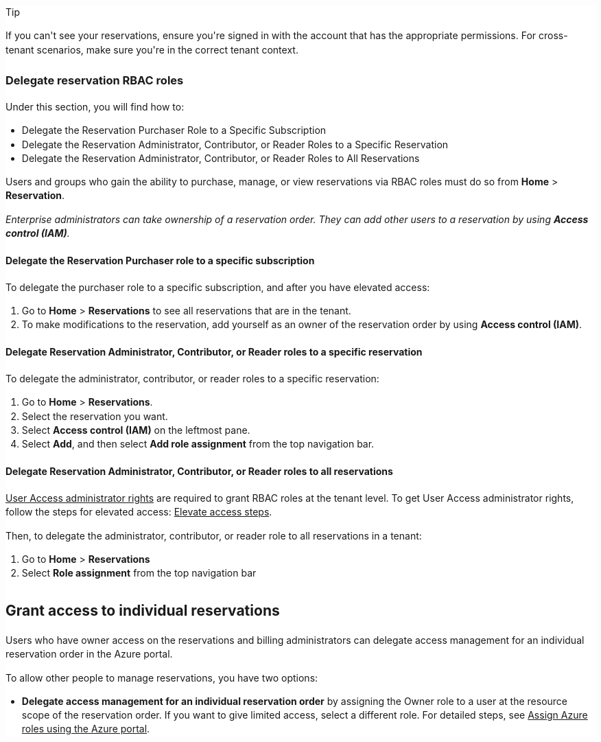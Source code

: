> [!TIP]
> If you can't see your reservations, ensure you're signed in with the account that has the appropriate permissions. For cross-tenant scenarios, make sure you're in the correct tenant context.

### Delegate reservation RBAC roles

Under this section, you will find how to: 
- Delegate the Reservation Purchaser Role to a Specific Subscription
- Delegate the Reservation Administrator, Contributor, or Reader Roles to a Specific Reservation
- Delegate the Reservation Administrator, Contributor, or Reader Roles to All Reservations

Users and groups who gain the ability to purchase, manage, or view reservations via RBAC roles must do so from **Home** > **Reservation**.

_Enterprise administrators can take ownership of a reservation order. They can add other users to a reservation by using **Access control (IAM)**._

#### Delegate the Reservation Purchaser role to a specific subscription

To delegate the purchaser role to a specific subscription, and after you have elevated access:

1. Go to **Home** > **Reservations** to see all reservations that are in the tenant.
2. To make modifications to the reservation, add yourself as an owner of the reservation order by using **Access control (IAM)**.

#### Delegate Reservation Administrator, Contributor, or Reader roles to a specific reservation

To delegate the administrator, contributor, or reader roles to a specific reservation:

1. Go to **Home** > **Reservations**.
2. Select the reservation you want.
3. Select **Access control (IAM)** on the leftmost pane.
4. Select **Add**, and then select **Add role assignment** from the top navigation bar.

#### Delegate Reservation Administrator, Contributor, or Reader roles to all reservations

[User Access administrator rights](../../role-based-access-control/built-in-roles.md#user-access-administrator) are required to grant RBAC roles at the tenant level. To get User Access administrator rights, follow the steps for elevated access: [Elevate access steps](../../role-based-access-control/elevate-access-global-admin.md?toc=/azure/cost-management-billing/reservations/toc.json). 

Then, to delegate the administrator, contributor, or reader role to all reservations in a tenant: 
1. Go to **Home** > **Reservations**
2. Select **Role assignment** from the top navigation bar

## Grant access to individual reservations

Users who have owner access on the reservations and billing administrators can delegate access management for an individual reservation order in the Azure portal.

To allow other people to manage reservations, you have two options:

- **Delegate access management for an individual reservation order** by assigning the Owner role to a user at the resource scope of the reservation order. If you want to give limited access, select a different role.
  For detailed steps, see [Assign Azure roles using the Azure portal](../../role-based-access-control/role-assignments-portal.yml).
